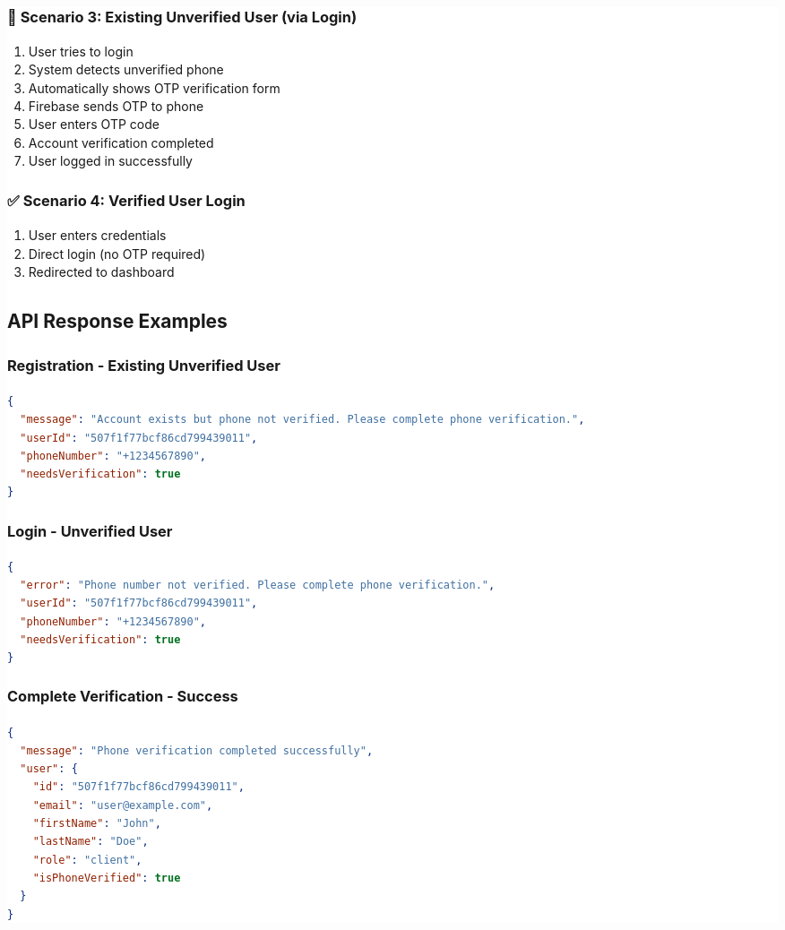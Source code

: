 ### 🔑 **Scenario 3: Existing Unverified User (via Login)**
1. User tries to login
2. System detects unverified phone
3. Automatically shows OTP verification form
4. Firebase sends OTP to phone
5. User enters OTP code
6. Account verification completed
7. User logged in successfully

### ✅ **Scenario 4: Verified User Login**
1. User enters credentials
2. Direct login (no OTP required)
3. Redirected to dashboard

## API Response Examples

### **Registration - Existing Unverified User**
```json
{
  "message": "Account exists but phone not verified. Please complete phone verification.",
  "userId": "507f1f77bcf86cd799439011",
  "phoneNumber": "+1234567890",
  "needsVerification": true
}
```

### **Login - Unverified User**
```json
{
  "error": "Phone number not verified. Please complete phone verification.",
  "userId": "507f1f77bcf86cd799439011",
  "phoneNumber": "+1234567890",
  "needsVerification": true
}
```

### **Complete Verification - Success**
```json
{
  "message": "Phone verification completed successfully",
  "user": {
    "id": "507f1f77bcf86cd799439011",
    "email": "user@example.com",
    "firstName": "John",
    "lastName": "Doe",
    "role": "client",
    "isPhoneVerified": true
  }
}
```

